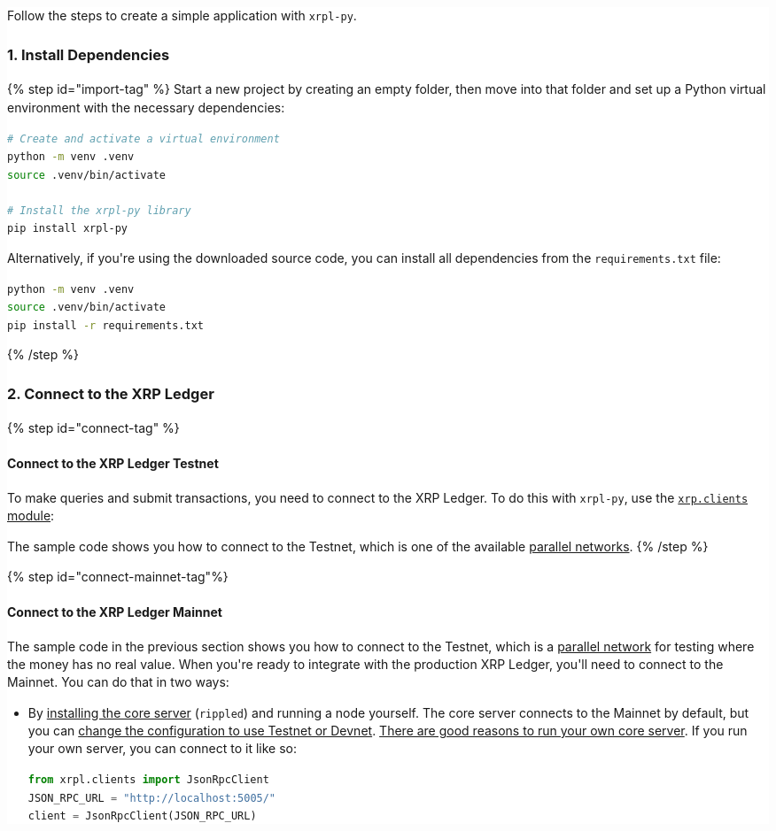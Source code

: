 Follow the steps to create a simple application with `xrpl-py`.

### 1. Install Dependencies

{% step id="import-tag" %}
Start a new project by creating an empty folder, then move into that folder and set up a Python virtual environment with the necessary dependencies:

```sh
# Create and activate a virtual environment
python -m venv .venv
source .venv/bin/activate

# Install the xrpl-py library
pip install xrpl-py
```

Alternatively, if you're using the downloaded source code, you can install all dependencies from the `requirements.txt` file:

```sh
python -m venv .venv
source .venv/bin/activate
pip install -r requirements.txt
```
{% /step %}

### 2. Connect to the XRP Ledger

{% step id="connect-tag" %}
#### Connect to the XRP Ledger Testnet

To make queries and submit transactions, you need to connect to the XRP Ledger. To do this with `xrpl-py`, use the [`xrp.clients` module](https://xrpl-py.readthedocs.io/en/latest/source/xrpl.clients.html):

The sample code shows you how to connect to the Testnet, which is one of the available [parallel networks](../../../concepts/networks-and-servers/parallel-networks.md).
{% /step %}

{% step id="connect-mainnet-tag"%}
#### Connect to the XRP Ledger Mainnet

The sample code in the previous section shows you how to connect to the Testnet, which is a [parallel network](../../../concepts/networks-and-servers/parallel-networks.md) for testing where the money has no real value. When you're ready to integrate with the production XRP Ledger, you'll need to connect to the Mainnet. You can do that in two ways:

- By [installing the core server](../../../infrastructure/installation/index.md) (`rippled`) and running a node yourself. The core server connects to the Mainnet by default, but you can [change the configuration to use Testnet or Devnet](../../../infrastructure/configuration/connect-your-rippled-to-the-xrp-test-net.md). [There are good reasons to run your own core server](../../../concepts/networks-and-servers/index.md#reasons-to-run-your-own-server). If you run your own server, you can connect to it like so:

    ```python
    from xrpl.clients import JsonRpcClient
    JSON_RPC_URL = "http://localhost:5005/"
    client = JsonRpcClient(JSON_RPC_URL)
    ```
